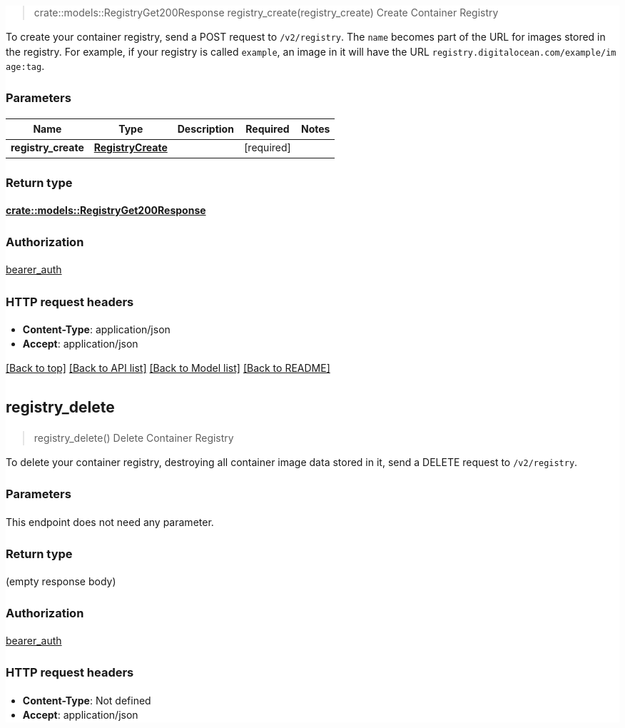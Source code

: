 > crate::models::RegistryGet200Response registry_create(registry_create)
Create Container Registry

To create your container registry, send a POST request to `/v2/registry`.  The `name` becomes part of the URL for images stored in the registry. For example, if your registry is called `example`, an image in it will have the URL `registry.digitalocean.com/example/image:tag`. 

### Parameters


Name | Type | Description  | Required | Notes
------------- | ------------- | ------------- | ------------- | -------------
**registry_create** | [**RegistryCreate**](RegistryCreate.md) |  | [required] |

### Return type

[**crate::models::RegistryGet200Response**](registry_get_200_response.md)

### Authorization

[bearer_auth](../README.md#bearer_auth)

### HTTP request headers

- **Content-Type**: application/json
- **Accept**: application/json

[[Back to top]](#) [[Back to API list]](../README.md#documentation-for-api-endpoints) [[Back to Model list]](../README.md#documentation-for-models) [[Back to README]](../README.md)


## registry_delete

> registry_delete()
Delete Container Registry

To delete your container registry, destroying all container image data stored in it, send a DELETE request to `/v2/registry`.

### Parameters

This endpoint does not need any parameter.

### Return type

 (empty response body)

### Authorization

[bearer_auth](../README.md#bearer_auth)

### HTTP request headers

- **Content-Type**: Not defined
- **Accept**: application/json

